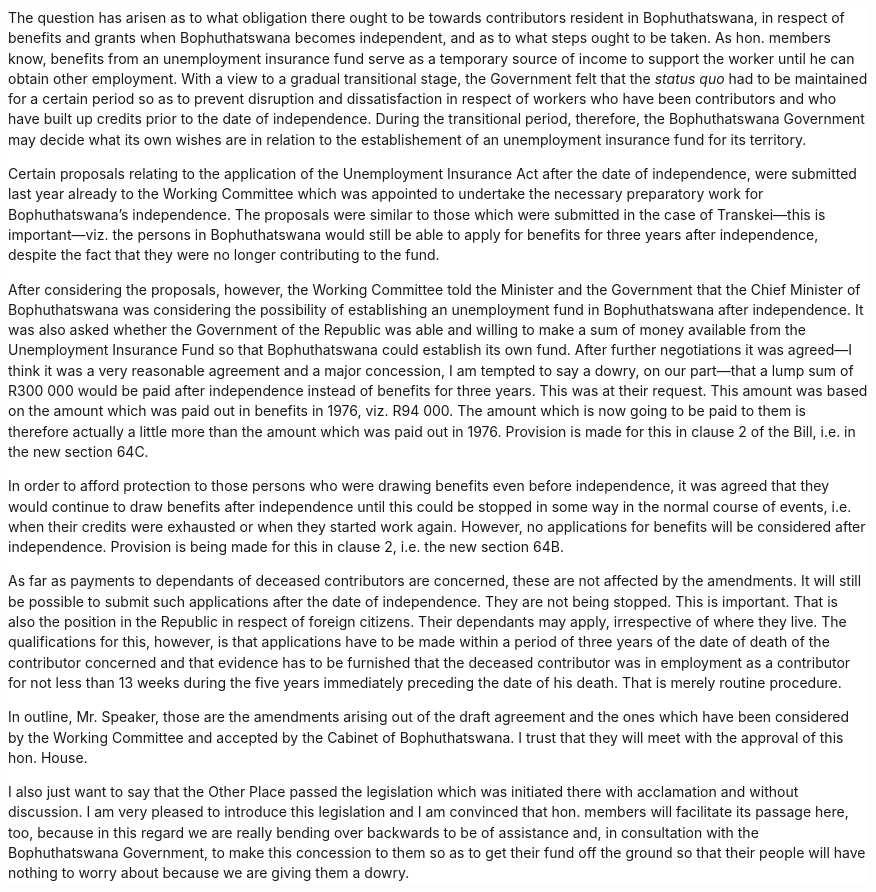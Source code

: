 <p>The question has arisen as to what obligation there ought to be towards contributors resident in Bophuthatswana, in respect of benefits and grants when Bophuthatswana becomes independent, and as to what steps ought to be taken. As hon. members know, benefits from an unemployment insurance fund serve as a temporary source of income to support the worker until he can obtain other employment. With a view to a gradual transitional stage, the Government felt that the <i>status quo</i> had to be maintained for a certain period so as to prevent disruption and dissatisfaction in respect of workers who have been contributors and who have built up credits prior to the date of independence. During the transitional period, therefore, the Bophuthatswana Government may decide what its own wishes are in relation to the establishement of an unemployment insurance fund for its territory.</p>

<p>Certain proposals relating to the application of the Unemployment Insurance Act after the date of independence, were submitted last year already to the Working Committee which was appointed to undertake the necessary preparatory work for Bophuthatswana&#x2019;s independence. The proposals were similar to those which were submitted in the case of Transkei&#x2014;this is important&#x2014;viz. the persons in Bophuthatswana would still be able to apply for benefits <span class="col_11351-11352" refersTo="page_1637"/>for three years after independence, despite the fact that they were no longer contributing to the fund.</p>

<p>After considering the proposals, however, the Working Committee told the Minister and the Government that the Chief Minister of Bophuthatswana was considering the possibility of establishing an unemployment fund in Bophuthatswana after independence. It was also asked whether the Government of the Republic was able and willing to make a sum of money available from the Unemployment Insurance Fund so that Bophuthatswana could establish its own fund. After further negotiations it was agreed&#x2014;I think it was a very reasonable agreement and a major concession, I am tempted to say a dowry, on our part&#x2014;that a lump sum of R300 000 would be paid after independence instead of benefits for three years. This was at their request. This amount was based on the amount which was paid out in benefits in 1976, viz. R94 000. The amount which is now going to be paid to them is therefore actually a little more than the amount which was paid out in 1976. Provision is made for this in clause 2 of the Bill, i.e. in the new section 64C.</p>

<p>In order to afford protection to those persons who were drawing benefits even before independence, it was agreed that they would continue to draw benefits after independence until this could be stopped in some way in the normal course of events, i.e. when their credits were exhausted or when they started work again. However, no applications for benefits will be considered after independence. Provision is being made for this in clause 2, i.e. the new section 64B.</p>

<p>As far as payments to dependants of deceased contributors are concerned, these are not affected by the amendments. It will still be possible to submit such applications after the date of independence. They are not being stopped. This is important. That is also the position in the Republic in respect of foreign citizens. Their dependants may apply, irrespective of where they live. The qualifications for this, however, is that applications have to be made within a period of three years of the date of death of the contributor concerned and that evidence has to be furnished that the deceased contributor was in employment as a contributor for not less than 13 weeks during the five years immediately preceding the date of his death. That is merely routine procedure.</p>

<p>In outline, Mr. Speaker, those are the amendments arising out of the draft agreement and the ones which have been considered by the Working Committee and accepted by the Cabinet of Bophuthatswana. I trust that they will meet with the approval of this hon. House.</p>

<p>I also just want to say that the Other Place passed the legislation which was initiated there with acclamation and without discussion. I am very pleased to introduce this legislation and I am convinced that hon. members will facilitate its passage here, too, because in this regard we are really bending over backwards to be of assistance and, in consultation with the Bophuthatswana Government, to make this concession to them so as to get their fund off the ground so that their people will have nothing to worry about because we are giving them a dowry.</p>
